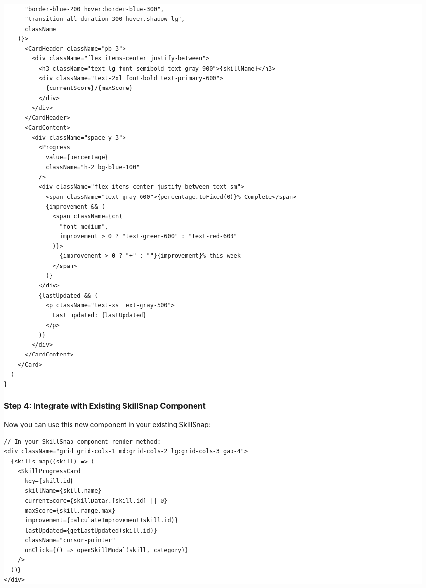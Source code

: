 ```tsx
      "border-blue-200 hover:border-blue-300",
      "transition-all duration-300 hover:shadow-lg",
      className
    )}>
      <CardHeader className="pb-3">
        <div className="flex items-center justify-between">
          <h3 className="text-lg font-semibold text-gray-900">{skillName}</h3>
          <div className="text-2xl font-bold text-primary-600">
            {currentScore}/{maxScore}
          </div>
        </div>
      </CardHeader>
      <CardContent>
        <div className="space-y-3">
          <Progress 
            value={percentage} 
            className="h-2 bg-blue-100"
          />
          <div className="flex items-center justify-between text-sm">
            <span className="text-gray-600">{percentage.toFixed(0)}% Complete</span>
            {improvement && (
              <span className={cn(
                "font-medium",
                improvement > 0 ? "text-green-600" : "text-red-600"
              )}>
                {improvement > 0 ? "+" : ""}{improvement}% this week
              </span>
            )}
          </div>
          {lastUpdated && (
            <p className="text-xs text-gray-500">
              Last updated: {lastUpdated}
            </p>
          )}
        </div>
      </CardContent>
    </Card>
  )
}
```

### Step 4: Integrate with Existing SkillSnap Component

Now you can use this new component in your existing SkillSnap:

```tsx
// In your SkillSnap component render method:
<div className="grid grid-cols-1 md:grid-cols-2 lg:grid-cols-3 gap-4">
  {skills.map((skill) => (
    <SkillProgressCard
      key={skill.id}
      skillName={skill.name}
      currentScore={skillData?.[skill.id] || 0}
      maxScore={skill.range.max}
      improvement={calculateImprovement(skill.id)}
      lastUpdated={getLastUpdated(skill.id)}
      className="cursor-pointer"
      onClick={() => openSkillModal(skill, category)}
    />
  ))}
</div>
```
